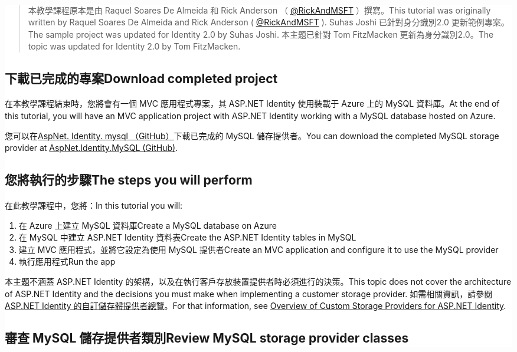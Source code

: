 > <span data-ttu-id="f3e30-113">本教學課程原本是由 Raquel Soares De Almeida 和 Rick Anderson （ [@RickAndMSFT](https://twitter.com/#!/RickAndMSFT) ）撰寫。</span><span class="sxs-lookup"><span data-stu-id="f3e30-113">This tutorial was originally written by Raquel Soares De Almeida and Rick Anderson ( [@RickAndMSFT](https://twitter.com/#!/RickAndMSFT) ).</span></span> <span data-ttu-id="f3e30-114">Suhas Joshi 已針對身分識別2.0 更新範例專案。</span><span class="sxs-lookup"><span data-stu-id="f3e30-114">The sample project was updated for Identity 2.0 by Suhas Joshi.</span></span> <span data-ttu-id="f3e30-115">本主題已針對 Tom FitzMacken 更新為身分識別2.0。</span><span class="sxs-lookup"><span data-stu-id="f3e30-115">The topic was updated for Identity 2.0 by Tom FitzMacken.</span></span>

## <a name="download-completed-project"></a><span data-ttu-id="f3e30-116">下載已完成的專案</span><span class="sxs-lookup"><span data-stu-id="f3e30-116">Download completed project</span></span>

<span data-ttu-id="f3e30-117">在本教學課程結束時，您將會有一個 MVC 應用程式專案，其 ASP.NET Identity 使用裝載于 Azure 上的 MySQL 資料庫。</span><span class="sxs-lookup"><span data-stu-id="f3e30-117">At the end of this tutorial, you will have an MVC application project with ASP.NET Identity working with a MySQL database hosted on Azure.</span></span>

<span data-ttu-id="f3e30-118">您可以在[AspNet. Identity. mysql （GitHub）](https://github.com/aspnet/samples/tree/master/samples/aspnet/Identity/AspNet.Identity.MySQL)下載已完成的 MySQL 儲存提供者。</span><span class="sxs-lookup"><span data-stu-id="f3e30-118">You can download the completed MySQL storage provider at [AspNet.Identity.MySQL (GitHub)](https://github.com/aspnet/samples/tree/master/samples/aspnet/Identity/AspNet.Identity.MySQL).</span></span>

## <a name="the-steps-you-will-perform"></a><span data-ttu-id="f3e30-119">您將執行的步驟</span><span class="sxs-lookup"><span data-stu-id="f3e30-119">The steps you will perform</span></span>

<span data-ttu-id="f3e30-120">在此教學課程中，您將：</span><span class="sxs-lookup"><span data-stu-id="f3e30-120">In this tutorial you will:</span></span>

1. <span data-ttu-id="f3e30-121">在 Azure 上建立 MySQL 資料庫</span><span class="sxs-lookup"><span data-stu-id="f3e30-121">Create a MySQL database on Azure</span></span>
2. <span data-ttu-id="f3e30-122">在 MySQL 中建立 ASP.NET Identity 資料表</span><span class="sxs-lookup"><span data-stu-id="f3e30-122">Create the ASP.NET Identity tables in MySQL</span></span>
3. <span data-ttu-id="f3e30-123">建立 MVC 應用程式，並將它設定為使用 MySQL 提供者</span><span class="sxs-lookup"><span data-stu-id="f3e30-123">Create an MVC application and configure it to use the MySQL provider</span></span>
4. <span data-ttu-id="f3e30-124">執行應用程式</span><span class="sxs-lookup"><span data-stu-id="f3e30-124">Run the app</span></span>

<span data-ttu-id="f3e30-125">本主題不涵蓋 ASP.NET Identity 的架構，以及在執行客戶存放裝置提供者時必須進行的決策。</span><span class="sxs-lookup"><span data-stu-id="f3e30-125">This topic does not cover the architecture of ASP.NET Identity and the decisions you must make when implementing a customer storage provider.</span></span> <span data-ttu-id="f3e30-126">如需相關資訊，請參閱[ASP.NET Identity 的自訂儲存體提供者總覽](overview-of-custom-storage-providers-for-aspnet-identity.md)。</span><span class="sxs-lookup"><span data-stu-id="f3e30-126">For that information, see [Overview of Custom Storage Providers for ASP.NET Identity](overview-of-custom-storage-providers-for-aspnet-identity.md).</span></span>

## <a name="review-mysql-storage-provider-classes"></a><span data-ttu-id="f3e30-127">審查 MySQL 儲存提供者類別</span><span class="sxs-lookup"><span data-stu-id="f3e30-127">Review MySQL storage provider classes</span></span>
